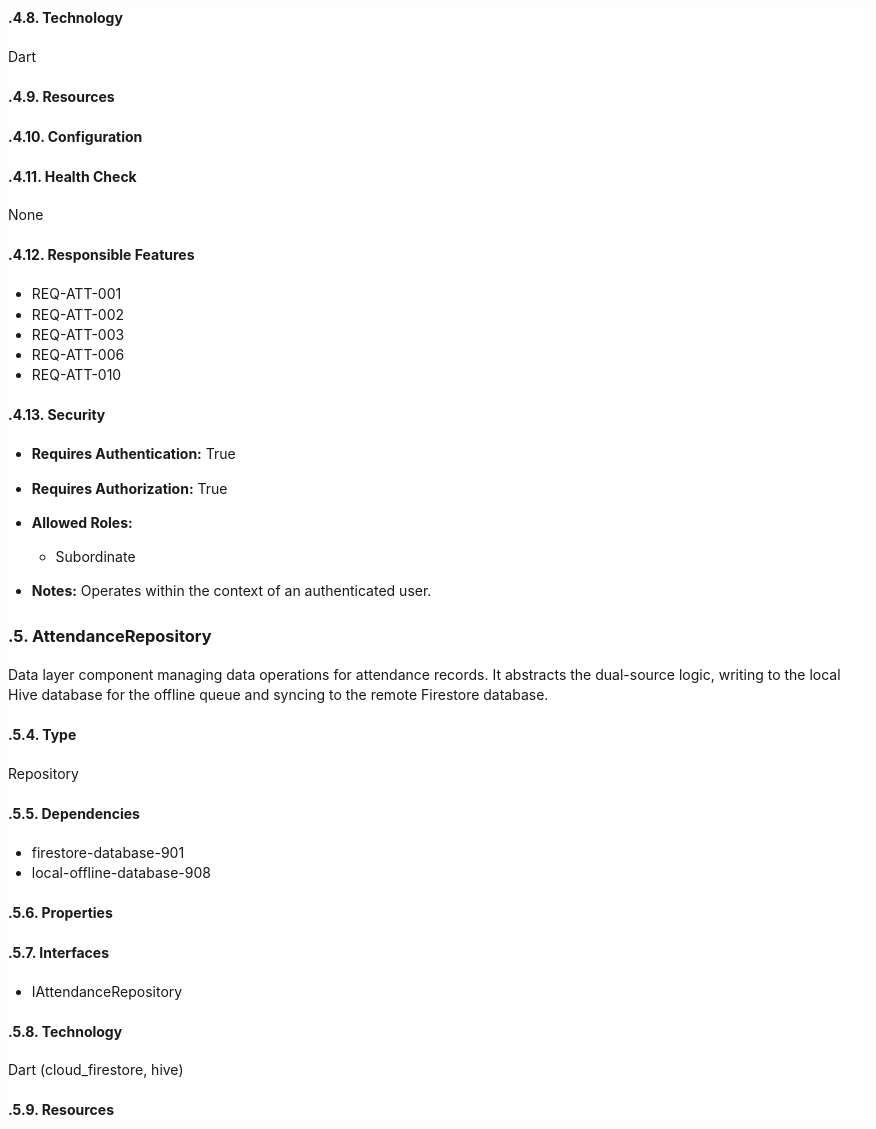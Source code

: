   #### .4.8. Technology
  Dart

  #### .4.9. Resources
  
  
  #### .4.10. Configuration
  
  
  #### .4.11. Health Check
  None

  #### .4.12. Responsible Features
  
  - REQ-ATT-001
  - REQ-ATT-002
  - REQ-ATT-003
  - REQ-ATT-006
  - REQ-ATT-010
  
  #### .4.13. Security
  
  - **Requires Authentication:** True
  - **Requires Authorization:** True
  - **Allowed Roles:**
    
    - Subordinate
    
  - **Notes:** Operates within the context of an authenticated user.
  
  ### .5. AttendanceRepository
  Data layer component managing data operations for attendance records. It abstracts the dual-source logic, writing to the local Hive database for the offline queue and syncing to the remote Firestore database.

  #### .5.4. Type
  Repository

  #### .5.5. Dependencies
  
  - firestore-database-901
  - local-offline-database-908
  
  #### .5.6. Properties
  
  
  #### .5.7. Interfaces
  
  - IAttendanceRepository
  
  #### .5.8. Technology
  Dart (cloud_firestore, hive)

  #### .5.9. Resources
  